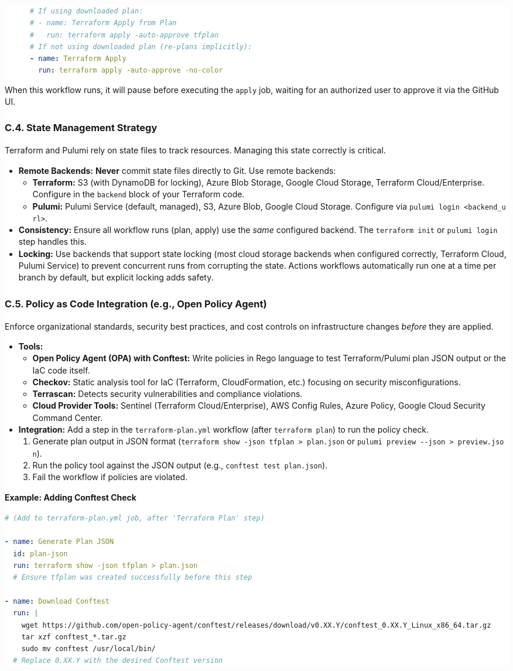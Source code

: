 ```yaml
      # If using downloaded plan:
      # - name: Terraform Apply from Plan
      #   run: terraform apply -auto-approve tfplan
      # If not using downloaded plan (re-plans implicitly):
      - name: Terraform Apply
        run: terraform apply -auto-approve -no-color
```

When this workflow runs, it will pause before executing the `apply` job, waiting for an authorized user to approve it via the GitHub UI.

### C.4. State Management Strategy

Terraform and Pulumi rely on state files to track resources. Managing this state correctly is critical.

- **Remote Backends:** **Never** commit state files directly to Git. Use remote backends:
  - **Terraform:** S3 (with DynamoDB for locking), Azure Blob Storage, Google Cloud Storage, Terraform Cloud/Enterprise. Configure in the `backend` block of your Terraform code.
  - **Pulumi:** Pulumi Service (default, managed), S3, Azure Blob, Google Cloud Storage. Configure via `pulumi login <backend_url>`.
- **Consistency:** Ensure all workflow runs (plan, apply) use the _same_ configured backend. The `terraform init` or `pulumi login` step handles this.
- **Locking:** Use backends that support state locking (most cloud storage backends when configured correctly, Terraform Cloud, Pulumi Service) to prevent concurrent runs from corrupting the state. Actions workflows automatically run one at a time per branch by default, but explicit locking adds safety.

### C.5. Policy as Code Integration (e.g., Open Policy Agent)

Enforce organizational standards, security best practices, and cost controls on infrastructure changes _before_ they are applied.

- **Tools:**
  - **Open Policy Agent (OPA) with Conftest:** Write policies in Rego language to test Terraform/Pulumi plan JSON output or the IaC code itself.
  - **Checkov:** Static analysis tool for IaC (Terraform, CloudFormation, etc.) focusing on security misconfigurations.
  - **Terrascan:** Detects security vulnerabilities and compliance violations.
  - **Cloud Provider Tools:** Sentinel (Terraform Cloud/Enterprise), AWS Config Rules, Azure Policy, Google Cloud Security Command Center.
- **Integration:** Add a step in the `terraform-plan.yml` workflow (after `terraform plan`) to run the policy check.
  1.  Generate plan output in JSON format (`terraform show -json tfplan > plan.json` or `pulumi preview --json > preview.json`).
  2.  Run the policy tool against the JSON output (e.g., `conftest test plan.json`).
  3.  Fail the workflow if policies are violated.

**Example: Adding Conftest Check**

```yaml
# (Add to terraform-plan.yml job, after 'Terraform Plan' step)

- name: Generate Plan JSON
  id: plan-json
  run: terraform show -json tfplan > plan.json
  # Ensure tfplan was created successfully before this step

- name: Download Conftest
  run: |
    wget https://github.com/open-policy-agent/conftest/releases/download/v0.XX.Y/conftest_0.XX.Y_Linux_x86_64.tar.gz
    tar xzf conftest_*.tar.gz
    sudo mv conftest /usr/local/bin/
  # Replace 0.XX.Y with the desired Conftest version
```